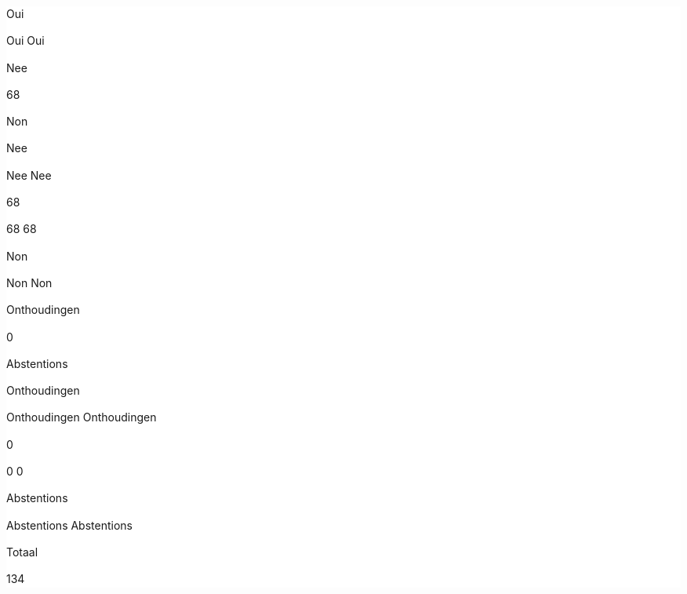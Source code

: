 Oui

Oui
Oui



Nee


68


Non



Nee

Nee
Nee


68

68
68


Non

Non
Non



Onthoudingen


0


Abstentions



Onthoudingen

Onthoudingen
Onthoudingen


0

0
0


Abstentions

Abstentions
Abstentions



Totaal


134
